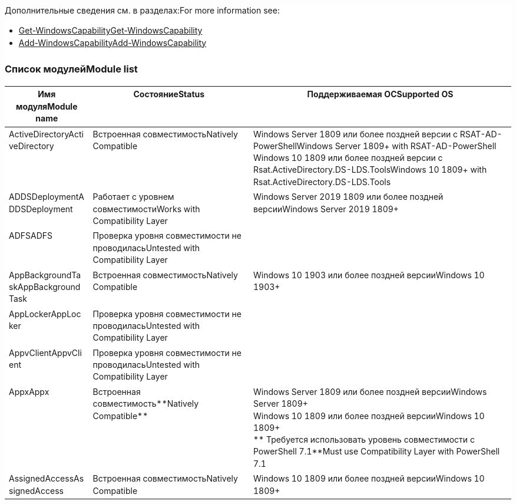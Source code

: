   <span data-ttu-id="c3b13-125">Дополнительные сведения см. в разделах:</span><span class="sxs-lookup"><span data-stu-id="c3b13-125">For more information see:</span></span>

  - [<span data-ttu-id="c3b13-126">Get-WindowsCapability</span><span class="sxs-lookup"><span data-stu-id="c3b13-126">Get-WindowsCapability</span></span>](/powershell/module/dism/get-windowscapability)
  - [<span data-ttu-id="c3b13-127">Add-WindowsCapability</span><span class="sxs-lookup"><span data-stu-id="c3b13-127">Add-WindowsCapability</span></span>](/powershell/module/dism/add-windowscapability)

### <a name="module-list"></a><span data-ttu-id="c3b13-128">Список модулей</span><span class="sxs-lookup"><span data-stu-id="c3b13-128">Module list</span></span>

| <span data-ttu-id="c3b13-129">Имя модуля</span><span class="sxs-lookup"><span data-stu-id="c3b13-129">Module name</span></span>                        | <span data-ttu-id="c3b13-130">Состояние</span><span class="sxs-lookup"><span data-stu-id="c3b13-130">Status</span></span>                               | <span data-ttu-id="c3b13-131">Поддерживаемая ОС</span><span class="sxs-lookup"><span data-stu-id="c3b13-131">Supported OS</span></span>                       |
| ---------------------------------- | ------------------------------------ | ---------------------------------- |
| <span data-ttu-id="c3b13-132">ActiveDirectory</span><span class="sxs-lookup"><span data-stu-id="c3b13-132">ActiveDirectory</span></span>                    | <span data-ttu-id="c3b13-133">Встроенная совместимость</span><span class="sxs-lookup"><span data-stu-id="c3b13-133">Natively Compatible</span></span>                  | <span data-ttu-id="c3b13-134">Windows Server 1809 или более поздней версии с RSAT-AD-PowerShell</span><span class="sxs-lookup"><span data-stu-id="c3b13-134">Windows Server 1809+ with RSAT-AD-PowerShell</span></span><br><span data-ttu-id="c3b13-135">Windows 10 1809 или более поздней версии с Rsat.ActiveDirectory.DS-LDS.Tools</span><span class="sxs-lookup"><span data-stu-id="c3b13-135">Windows 10 1809+ with Rsat.ActiveDirectory.DS-LDS.Tools</span></span> |
| <span data-ttu-id="c3b13-136">ADDSDeployment</span><span class="sxs-lookup"><span data-stu-id="c3b13-136">ADDSDeployment</span></span>                     | <span data-ttu-id="c3b13-137">Работает с уровнем совместимости</span><span class="sxs-lookup"><span data-stu-id="c3b13-137">Works with Compatibility Layer</span></span>       |  <span data-ttu-id="c3b13-138">Windows Server 2019 1809 или более поздней версии</span><span class="sxs-lookup"><span data-stu-id="c3b13-138">Windows Server 2019 1809+</span></span>         |
| <span data-ttu-id="c3b13-139">ADFS</span><span class="sxs-lookup"><span data-stu-id="c3b13-139">ADFS</span></span>                               | <span data-ttu-id="c3b13-140">Проверка уровня совместимости не проводилась</span><span class="sxs-lookup"><span data-stu-id="c3b13-140">Untested with Compatibility Layer</span></span>    |                                    |
| <span data-ttu-id="c3b13-141">AppBackgroundTask</span><span class="sxs-lookup"><span data-stu-id="c3b13-141">AppBackgroundTask</span></span>                  | <span data-ttu-id="c3b13-142">Встроенная совместимость</span><span class="sxs-lookup"><span data-stu-id="c3b13-142">Natively Compatible</span></span>                  | <span data-ttu-id="c3b13-143">Windows 10 1903 или более поздней версии</span><span class="sxs-lookup"><span data-stu-id="c3b13-143">Windows 10 1903+</span></span>                   |
| <span data-ttu-id="c3b13-144">AppLocker</span><span class="sxs-lookup"><span data-stu-id="c3b13-144">AppLocker</span></span>                          | <span data-ttu-id="c3b13-145">Проверка уровня совместимости не проводилась</span><span class="sxs-lookup"><span data-stu-id="c3b13-145">Untested with Compatibility Layer</span></span>    |                                    |
| <span data-ttu-id="c3b13-146">AppvClient</span><span class="sxs-lookup"><span data-stu-id="c3b13-146">AppvClient</span></span>                         | <span data-ttu-id="c3b13-147">Проверка уровня совместимости не проводилась</span><span class="sxs-lookup"><span data-stu-id="c3b13-147">Untested with Compatibility Layer</span></span>    |                                    |
| <span data-ttu-id="c3b13-148">Appx</span><span class="sxs-lookup"><span data-stu-id="c3b13-148">Appx</span></span>                               | <span data-ttu-id="c3b13-149">Встроенная совместимость\*\*</span><span class="sxs-lookup"><span data-stu-id="c3b13-149">Natively Compatible\*\*</span></span>                | <span data-ttu-id="c3b13-150">Windows Server 1809 или более поздней версии</span><span class="sxs-lookup"><span data-stu-id="c3b13-150">Windows Server 1809+</span></span><br><span data-ttu-id="c3b13-151">Windows 10 1809 или более поздней версии</span><span class="sxs-lookup"><span data-stu-id="c3b13-151">Windows 10 1809+</span></span><br><span data-ttu-id="c3b13-152">\*\* Требуется использовать уровень совместимости с PowerShell 7.1</span><span class="sxs-lookup"><span data-stu-id="c3b13-152">\*\*Must use Compatibility Layer with PowerShell 7.1</span></span> |
| <span data-ttu-id="c3b13-153">AssignedAccess</span><span class="sxs-lookup"><span data-stu-id="c3b13-153">AssignedAccess</span></span>                     | <span data-ttu-id="c3b13-154">Встроенная совместимость</span><span class="sxs-lookup"><span data-stu-id="c3b13-154">Natively Compatible</span></span>                  | <span data-ttu-id="c3b13-155">Windows 10 1809 или более поздней версии</span><span class="sxs-lookup"><span data-stu-id="c3b13-155">Windows 10 1809+</span></span>                   |